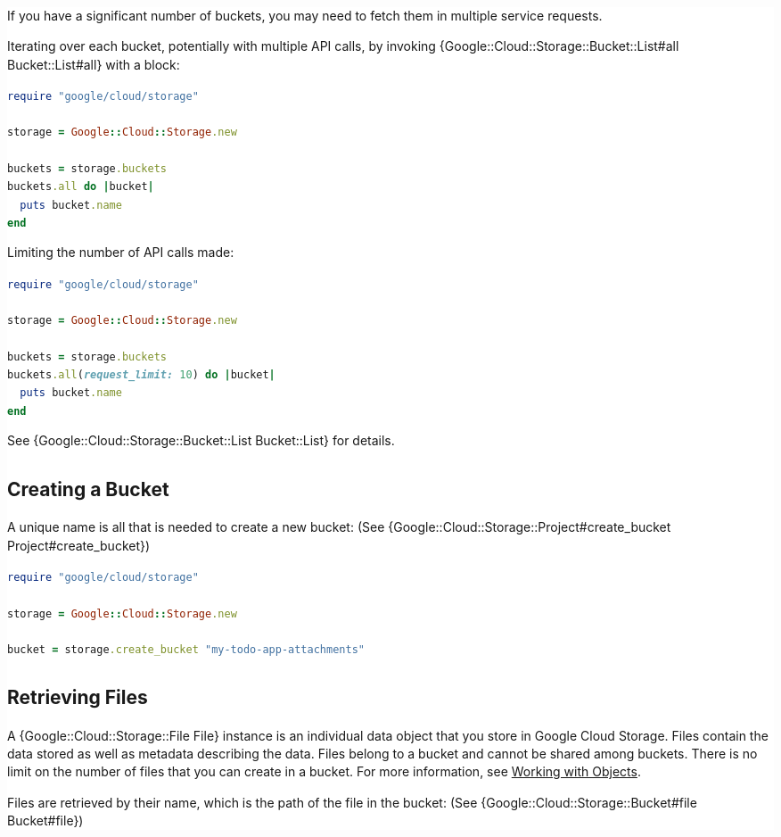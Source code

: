 If you have a significant number of buckets, you may need to fetch them in
multiple service requests.

Iterating over each bucket, potentially with multiple API calls, by invoking
{Google::Cloud::Storage::Bucket::List#all Bucket::List#all} with a block:

```ruby
require "google/cloud/storage"

storage = Google::Cloud::Storage.new

buckets = storage.buckets
buckets.all do |bucket|
  puts bucket.name
end
```

Limiting the number of API calls made:

```ruby
require "google/cloud/storage"

storage = Google::Cloud::Storage.new

buckets = storage.buckets
buckets.all(request_limit: 10) do |bucket|
  puts bucket.name
end
```

See {Google::Cloud::Storage::Bucket::List Bucket::List} for details.

## Creating a Bucket

A unique name is all that is needed to create a new bucket: (See
{Google::Cloud::Storage::Project#create_bucket Project#create_bucket})

```ruby
require "google/cloud/storage"

storage = Google::Cloud::Storage.new

bucket = storage.create_bucket "my-todo-app-attachments"
```

## Retrieving Files

A {Google::Cloud::Storage::File File} instance is an individual data object that
you store in Google Cloud Storage. Files contain the data stored as well as
metadata describing the data. Files belong to a bucket and cannot be shared
among buckets. There is no limit on the number of files that you can create in a
bucket. For more information, see [Working with
Objects](https://cloud.google.com/storage/docs/object-basics).

Files are retrieved by their name, which is the path of the file in the bucket:
(See {Google::Cloud::Storage::Bucket#file Bucket#file})
